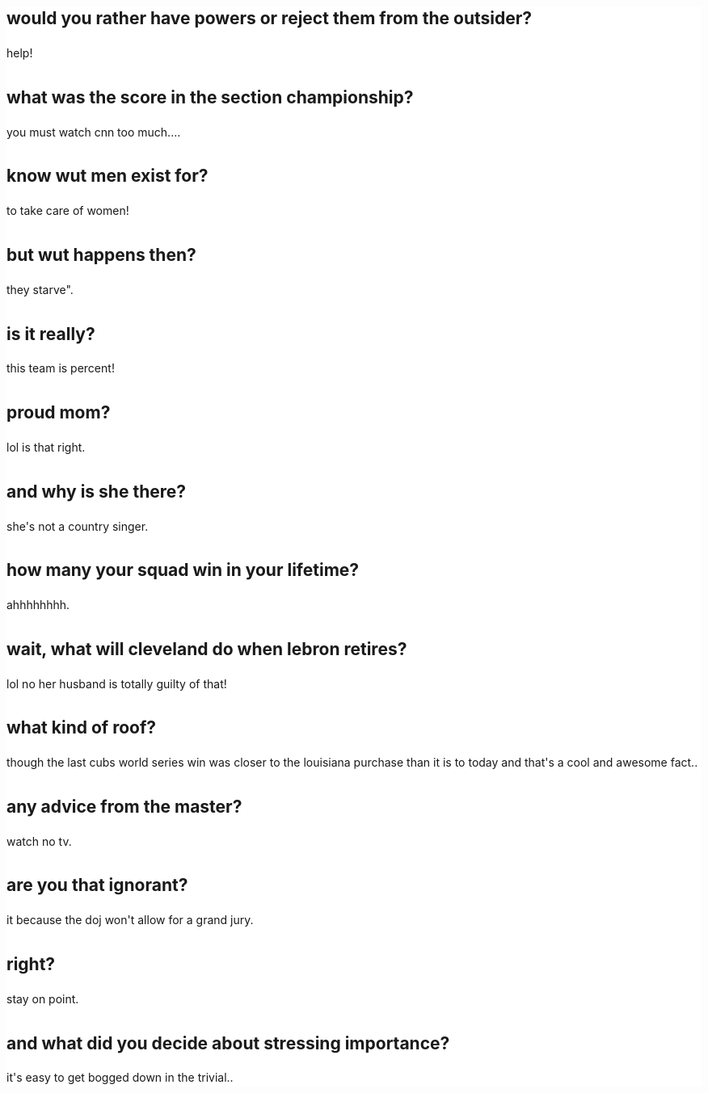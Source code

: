 ## would you rather have powers or reject them from the outsider?
help!

## what was the score in the section championship?
you must watch cnn too much....

## know wut men exist for?
to take care of women!

## but wut happens then?
they starve".

## is it really?
this team is percent!

## proud mom?
lol is that right.

## and why is she there?
she's not a country singer.

## how many your squad win in your lifetime?
ahhhhhhhh.

## wait, what will cleveland do when lebron retires?
lol no her husband is totally guilty of that!

## what kind of roof?
though the last cubs world series win was closer to the louisiana purchase than it is to today and that's a cool and awesome fact..

## any advice from the master?
watch no tv.

## are you that ignorant?
it because the doj won't allow for a grand jury.

## right?
stay on point.

## and what did you decide about stressing importance?
it's easy to get bogged down in the trivial..
